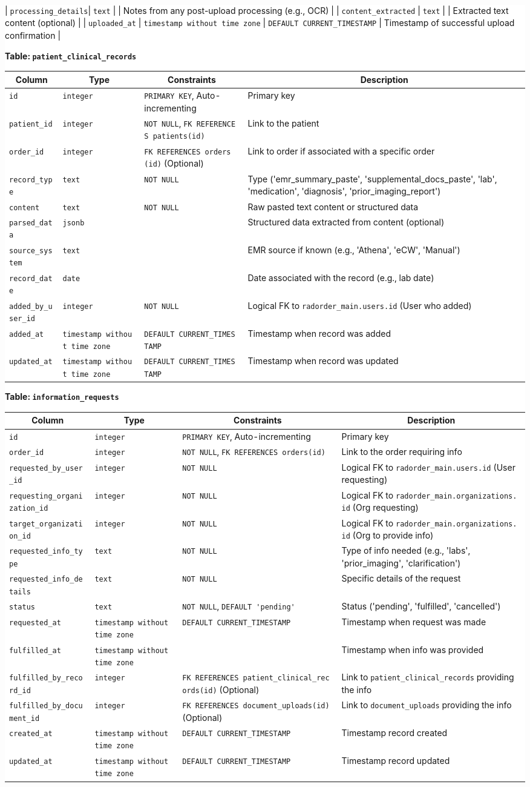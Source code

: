 | `processing_details`| `text`                      |                               | Notes from any post-upload processing (e.g., OCR)    |
| `content_extracted` | `text`                      |                               | Extracted text content (optional)                    |
| `uploaded_at`       | `timestamp without time zone` | `DEFAULT CURRENT_TIMESTAMP`   | Timestamp of successful upload confirmation        |

**Table: `patient_clinical_records`**

| Column             | Type                        | Constraints                   | Description                                               |
| ------------------ | --------------------------- | ----------------------------- | --------------------------------------------------------- |
| `id`               | `integer`                   | `PRIMARY KEY`, Auto-incrementing | Primary key                                               |
| `patient_id`       | `integer`                   | `NOT NULL`, `FK REFERENCES patients(id)` | Link to the patient                                       |
| `order_id`         | `integer`                   | `FK REFERENCES orders(id)` (Optional) | Link to order if associated with a specific order       |
| `record_type`      | `text`                      | `NOT NULL`                    | Type ('emr_summary_paste', 'supplemental_docs_paste', 'lab', 'medication', 'diagnosis', 'prior_imaging_report') |
| `content`          | `text`                      | `NOT NULL`                    | Raw pasted text content or structured data                |
| `parsed_data`      | `jsonb`                     |                               | Structured data extracted from content (optional)         |
| `source_system`    | `text`                      |                               | EMR source if known (e.g., 'Athena', 'eCW', 'Manual')     |
| `record_date`      | `date`                      |                               | Date associated with the record (e.g., lab date)          |
| `added_by_user_id` | `integer`                   | `NOT NULL`                    | Logical FK to `radorder_main.users.id` (User who added) |
| `added_at`         | `timestamp without time zone` | `DEFAULT CURRENT_TIMESTAMP`   | Timestamp when record was added                           |
| `updated_at`       | `timestamp without time zone` | `DEFAULT CURRENT_TIMESTAMP`   | Timestamp when record was updated                         |

**Table: `information_requests`**

| Column                     | Type                        | Constraints                   | Description                                                  |
| -------------------------- | --------------------------- | ----------------------------- | ------------------------------------------------------------ |
| `id`                       | `integer`                   | `PRIMARY KEY`, Auto-incrementing | Primary key                                                  |
| `order_id`                 | `integer`                   | `NOT NULL`, `FK REFERENCES orders(id)` | Link to the order requiring info                           |
| `requested_by_user_id`     | `integer`                   | `NOT NULL`                    | Logical FK to `radorder_main.users.id` (User requesting)   |
| `requesting_organization_id`| `integer`                  | `NOT NULL`                    | Logical FK to `radorder_main.organizations.id` (Org requesting) |
| `target_organization_id`   | `integer`                  | `NOT NULL`                    | Logical FK to `radorder_main.organizations.id` (Org to provide info) |
| `requested_info_type`      | `text`                      | `NOT NULL`                    | Type of info needed (e.g., 'labs', 'prior_imaging', 'clarification') |
| `requested_info_details`   | `text`                      | `NOT NULL`                    | Specific details of the request                            |
| `status`                   | `text`                      | `NOT NULL`, `DEFAULT 'pending'` | Status ('pending', 'fulfilled', 'cancelled')               |
| `requested_at`             | `timestamp without time zone` | `DEFAULT CURRENT_TIMESTAMP`   | Timestamp when request was made                            |
| `fulfilled_at`             | `timestamp without time zone` |                               | Timestamp when info was provided                           |
| `fulfilled_by_record_id`   | `integer`                   | `FK REFERENCES patient_clinical_records(id)` (Optional) | Link to `patient_clinical_records` providing the info    |
| `fulfilled_by_document_id` | `integer`                   | `FK REFERENCES document_uploads(id)` (Optional) | Link to `document_uploads` providing the info              |
| `created_at`               | `timestamp without time zone` | `DEFAULT CURRENT_TIMESTAMP`   | Timestamp record created                                     |
| `updated_at`               | `timestamp without time zone` | `DEFAULT CURRENT_TIMESTAMP`   | Timestamp record updated                                     |

